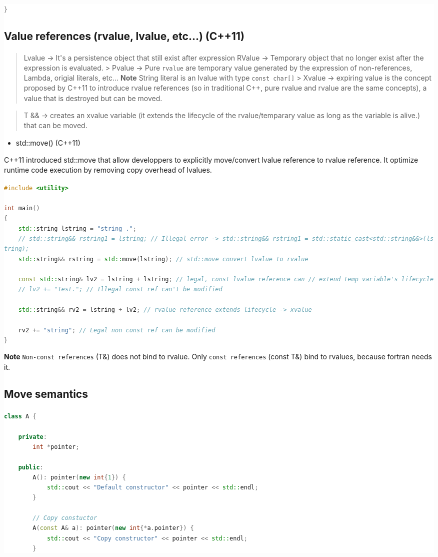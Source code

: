 ```cpp
}
```

## Value references (rvalue, lvalue, etc...) (C++11)

> Lvalue -> It's a persistence object that still exist after expression
> RValue -> Temporary object that no longer exist after the expression is evaluated.
    > Pvalue -> Pure `rvalue` are temporary value generated by the expression of non-references, Lambda, origial literals, etc...
**Note**
String literal is an lvalue with type `const char[]`
    > Xvalue -> expiring value is the concept proposed by C++11 to introduce rvalue references (so in traditional C++, pure rvalue and rvalue are the same concepts), a value that is destroyed but can be moved.

> T && -> creates an xvalue variable (it extends the lifecycle of the rvalue/temparary value as long as the variable is alive.) that can be moved.

- std::move() (C++11)

C++11 introduced std::move that allow developpers to explicitly move/convert lvalue reference to rvalue reference.
It optimize runtime code execution by removing copy overhead of lvalues.

```cpp
#include <utility>

int main()
{
    std::string lstring = "string .";
    // std::string&& rstring1 = lstring; // Illegal error -> std::string&& rstring1 = std::static_cast<std::string&&>(lstring);
    std::string&& rstring = std::move(lstring); // std::move convert lvalue to rvalue

    const std::string& lv2 = lstring + lstring; // legal, const lvalue reference can // extend temp variable's lifecycle
    // lv2 += "Test."; // Illegal const ref can't be modified

    std::string&& rv2 = lstring + lv2; // rvalue reference extends lifecycle -> xvalue

    rv2 += "string"; // Legal non const ref can be modified
}
```

**Note**
`Non-const references` (T&) does not bind to rvalue. Only `const references` (const T&) bind to rvalues, because fortran needs it.

## Move semantics

```cpp
class A {

    private:
        int *pointer;

    public:
        A(): pointer(new int{1}) {
            std::cout << "Default constructor" << pointer << std::endl;
        }

        // Copy constuctor
        A(const A& a): pointer(new int{*a.pointer}) {
            std::cout << "Copy constructor" << pointer << std::endl;
        }
```